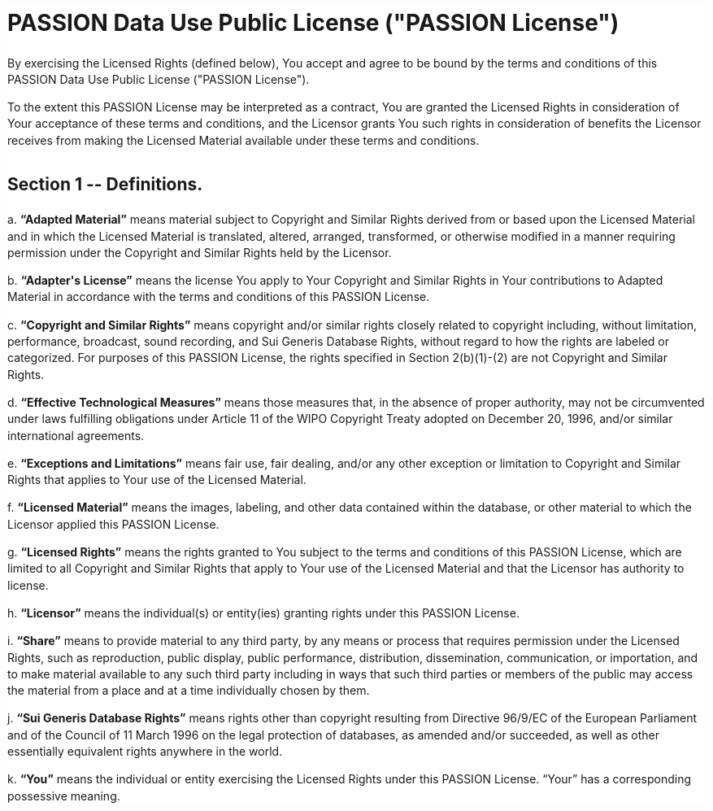 # PASSION Data Use Public License ("PASSION License")

By exercising the Licensed Rights (defined below), You accept and agree to be bound by the terms and conditions of this PASSION Data Use Public License ("PASSION License").

To the extent this PASSION License may be interpreted as a contract, You are granted the Licensed Rights in consideration of Your acceptance of these terms and conditions, and the Licensor grants You such rights in consideration of benefits the Licensor receives from making the Licensed Material available under these terms and conditions.

## Section 1 -- Definitions.

  a. **“Adapted Material”** means material subject to Copyright and Similar Rights derived from or based upon the Licensed Material and in which the Licensed Material is translated, altered, arranged, transformed, or otherwise modified in a manner requiring permission under the Copyright and Similar Rights held by the Licensor.

  b. **“Adapter's License”** means the license You apply to Your Copyright and Similar Rights in Your contributions to Adapted Material in accordance with the terms and conditions of this PASSION License.

  c. **“Copyright and Similar Rights”** means copyright and/or similar rights closely related to copyright including, without limitation, performance, broadcast, sound recording, and Sui Generis Database Rights, without regard to how the rights are labeled or categorized. For purposes of this PASSION License, the rights specified in Section 2(b)(1)-(2) are not Copyright and Similar Rights.

  d. **“Effective Technological Measures”** means those measures that, in the absence of proper authority, may not be circumvented under laws fulfilling obligations under Article 11 of the WIPO Copyright Treaty adopted on December 20, 1996, and/or similar international agreements.

  e. **“Exceptions and Limitations”** means fair use, fair dealing, and/or any other exception or limitation to Copyright and Similar Rights that applies to Your use of the Licensed Material.

  f. **“Licensed Material”** means the images, labeling, and other data contained within the database, or other material to which the Licensor applied this PASSION License.

  g. **“Licensed Rights”** means the rights granted to You subject to the terms and conditions of this PASSION License, which are limited to all Copyright and Similar Rights that apply to Your use of the Licensed Material and that the Licensor has authority to license.

  h. **“Licensor”** means the individual(s) or entity(ies) granting rights under this PASSION License.

  i. **“Share”** means to provide material to any third party, by any means or process that requires permission under the Licensed Rights, such as reproduction, public display, public performance, distribution, dissemination, communication, or importation, and to make material available to any such third party including in ways that such third parties or members of the public may access the material from a place and at a time individually chosen by them.

  j. **“Sui Generis Database Rights”** means rights other than copyright resulting from Directive 96/9/EC of the European Parliament and of the Council of 11 March 1996 on the legal protection of databases, as amended and/or succeeded, as well as other essentially equivalent rights anywhere in the world.

  k. **“You”** means the individual or entity exercising the Licensed Rights under this PASSION License. “Your” has a corresponding possessive meaning.
